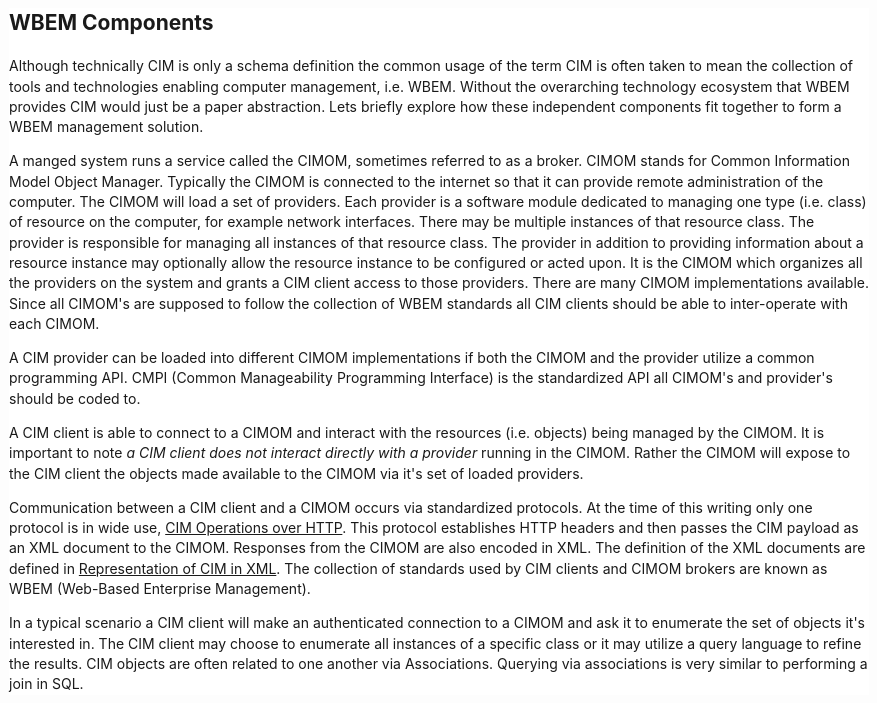 ## WBEM Components ##

Although technically CIM is only a schema definition the common usage
of the term CIM is often taken to mean the collection of tools and
technologies enabling computer management, i.e. WBEM. Without the
overarching technology ecosystem that WBEM provides CIM would just be
a paper abstraction. Lets briefly explore how these independent
components fit together to form a WBEM management solution.

A manged system runs a service called the CIMOM, sometimes referred to
as a broker. CIMOM stands for Common Information Model Object
Manager. Typically the CIMOM is connected to the internet so that it
can provide remote administration of the computer. The CIMOM will load
a set of providers. Each provider is a software module dedicated to
managing one type (i.e. class) of resource on the computer, for
example network interfaces. There may be multiple instances of that
resource class. The provider is responsible for managing all instances
of that resource class. The provider in addition to providing
information about a resource instance may optionally allow the
resource instance to be configured or acted upon. It is the CIMOM
which organizes all the providers on the system and grants a CIM
client access to those providers. There are many CIMOM implementations
available. Since all CIMOM's are supposed to follow the collection of
WBEM standards all CIM clients should be able to inter-operate with
each CIMOM.

A CIM provider can be loaded into different CIMOM implementations if
both the CIMOM and the provider utilize a common programming API. CMPI
(Common Manageability Programming Interface) is the standardized API
all CIMOM's and provider's should be coded to.

A CIM client is able to connect to a CIMOM and interact with the
resources (i.e. objects) being managed by the CIMOM. It is important
to note *a CIM client does not interact directly with a provider*
running in the CIMOM. Rather the CIMOM will expose to the CIM
client the objects made available to the CIMOM via it's set of loaded
providers.

Communication between a CIM client and a CIMOM occurs via
standardized protocols. At the time of this writing only one protocol
is in wide use, [CIM Operations over
HTTP](http://www.dmtf.org/standards/wbem). This protocol establishes
HTTP headers and then passes the CIM payload as an XML document to
the CIMOM. Responses from the CIMOM are also encoded in XML. The
definition of the XML documents are defined in [Representation of CIM
in XML](http://www.dmtf.org/standards/wbem). The collection of
standards used by CIM clients and CIMOM brokers are known as WBEM
(Web-Based Enterprise Management).

In a typical scenario a CIM client will make an authenticated
connection to a CIMOM and ask it to enumerate the set of objects
it's interested in. The CIM client may choose to enumerate all instances
of a specific class or it may utilize a query language to refine the
results. CIM objects are often related to one another via
Associations. Querying via associations is very similar to
performing a join in SQL.
